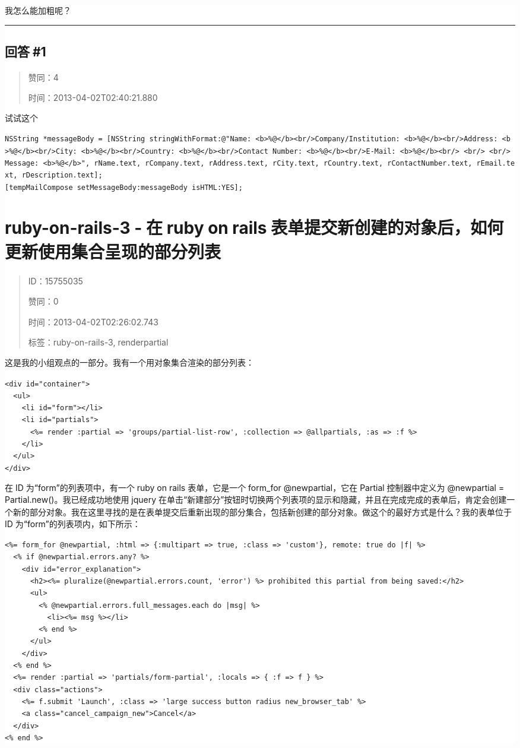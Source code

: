 我怎么能加粗呢？

* * *

## 回答 #1

> 赞同：4
> 
> 时间：2013-04-02T02:40:21.880

试试这个

```
NSString *messageBody = [NSString stringWithFormat:@"Name: <b>%@</b><br/>Company/Institution: <b>%@</b><br/>Address: <b>%@</b><br/>City: <b>%@</b><br/>Country: <b>%@</b><br/>Contact Number: <b>%@</b><br/>E-Mail: <b>%@</b><br/> <br/> <br/> Message: <b>%@</b>", rName.text, rCompany.text, rAddress.text, rCity.text, rCountry.text, rContactNumber.text, rEmail.text, rDescription.text];
[tempMailCompose setMessageBody:messageBody isHTML:YES]; 
```

# ruby-on-rails-3 - 在 ruby on rails 表单提交新创建的对象后，如何更新使用集合呈现的部分列表

> ID：15755035
> 
> 赞同：0
> 
> 时间：2013-04-02T02:26:02.743
> 
> 标签：ruby-on-rails-3, renderpartial

这是我的小组观点的一部分。我有一个用对象集合渲染的部分列表：

```
<div id="container">
  <ul>
    <li id="form"></li>
    <li id="partials">
      <%= render :partial => 'groups/partial-list-row', :collection => @allpartials, :as => :f %>
    </li>
  </ul>
</div> 
```

在 ID 为“form”的列表项中，有一个 ruby​​ on rails 表单，它是一个 form_for @newpartial，它在 Partial 控制器中定义为 @newpartial = Partial.new()。我已经成功地使用 jquery 在单击“新建部分”按钮时切换两个列表项的显示和隐藏，并且在完成完成的表单后，肯定会创建一个新的部分对象。我在这里寻找的是在表单提交后重新出现的部分集合，包括新创建的部分对象。做这个的最好方式是什么？我的表单位于 ID 为“form”的列表项内，如下所示：

```
<%= form_for @newpartial, :html => {:multipart => true, :class => 'custom'}, remote: true do |f| %>
  <% if @newpartial.errors.any? %>
    <div id="error_explanation">
      <h2><%= pluralize(@newpartial.errors.count, 'error') %> prohibited this partial from being saved:</h2>
      <ul>
        <% @newpartial.errors.full_messages.each do |msg| %>
          <li><%= msg %></li>
        <% end %>
      </ul>
    </div>
  <% end %>
  <%= render :partial => 'partials/form-partial', :locals => { :f => f } %>
  <div class="actions">
    <%= f.submit 'Launch', :class => 'large success button radius new_browser_tab' %>
    <a class="cancel_campaign_new">Cancel</a>
  </div>
<% end %> 
```